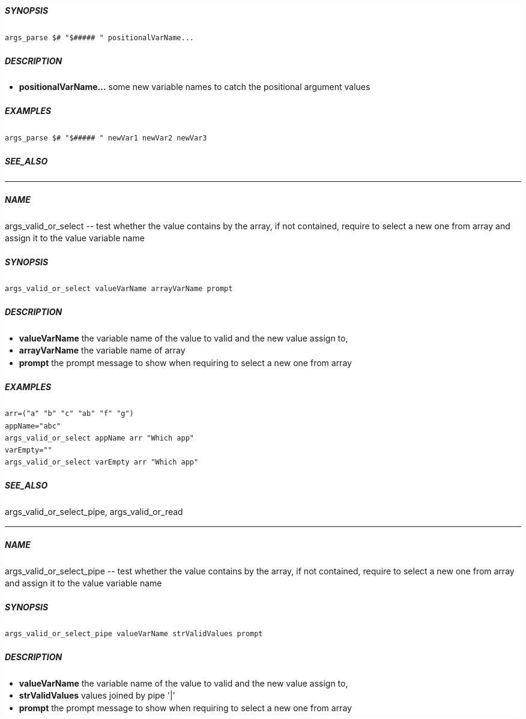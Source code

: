 ##### SYNOPSIS
```
args_parse $# "$##### " positionalVarName...
```

##### DESCRIPTION
- **positionalVarName...** some new variable names to catch the positional argument values

##### EXAMPLES
```
args_parse $# "$##### " newVar1 newVar2 newVar3
```

##### SEE_ALSO

---

##### NAME
args_valid_or_select -- test whether the value contains by the array, if not contained, require to select a new one from array and assign it to the value variable name

##### SYNOPSIS
```
args_valid_or_select valueVarName arrayVarName prompt
```

##### DESCRIPTION
- **valueVarName** the variable name of the value to valid and the new value assign to,
- **arrayVarName** the variable name of array
- **prompt** the prompt message to show when requiring to select a new one from array

##### EXAMPLES
```
arr=("a" "b" "c" "ab" "f" "g")
appName="abc"
args_valid_or_select appName arr "Which app"
varEmpty=""
args_valid_or_select varEmpty arr "Which app"
```

##### SEE_ALSO
args_valid_or_select_pipe, args_valid_or_read

---

##### NAME
args_valid_or_select_pipe -- test whether the value contains by the array, if not contained, require to select a new one from array and assign it to the value variable name

##### SYNOPSIS
```
args_valid_or_select_pipe valueVarName strValidValues prompt
```

##### DESCRIPTION
- **valueVarName** the variable name of the value to valid and the new value assign to,
- **strValidValues** values joined by pipe '|'
- **prompt** the prompt message to show when requiring to select a new one from array
